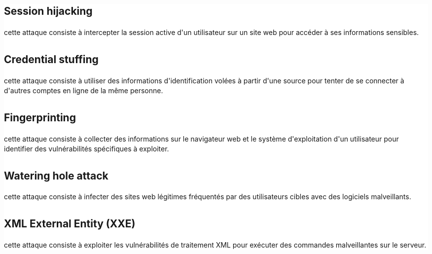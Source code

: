 ## **Session hijacking**
cette attaque consiste à intercepter la session active d'un utilisateur sur un site web pour accéder à ses informations sensibles.
## **Credential stuffing**
cette attaque consiste à utiliser des informations d'identification volées à partir d'une source pour tenter de se connecter à d'autres comptes en ligne de la même personne.
## **Fingerprinting**
cette attaque consiste à collecter des informations sur le navigateur web et le système d'exploitation d'un utilisateur pour identifier des vulnérabilités spécifiques à exploiter.
## **Watering hole attack**
cette attaque consiste à infecter des sites web légitimes fréquentés par des utilisateurs cibles avec des logiciels malveillants.
## **XML External Entity (XXE)**
cette attaque consiste à exploiter les vulnérabilités de traitement XML pour exécuter des commandes malveillantes sur le serveur.
